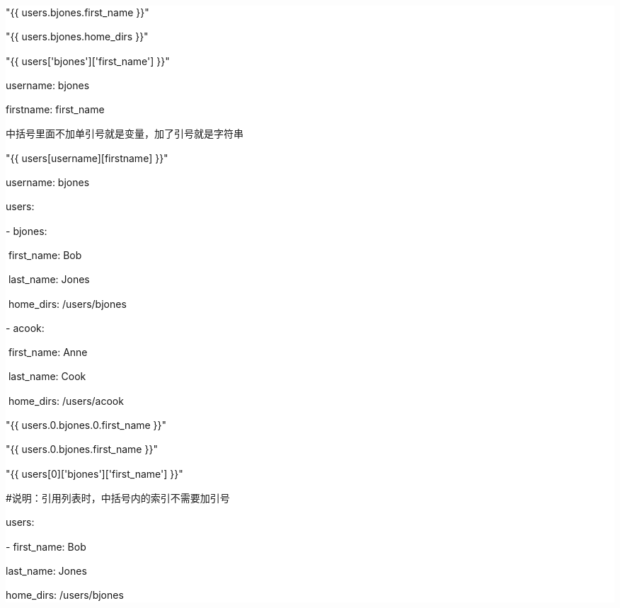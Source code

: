 
 

"{{ users.bjones.first_name }}"

"{{ users.bjones.home_dirs }}"

 

"{{ users['bjones']['first_name'] }}"

 

username: bjones

firstname: first_name

 

中括号里面不加单引号就是变量，加了引号就是字符串

"{{ users[username][firstname] }}"

 

username: bjones

 

 

 

users:

 \- bjones:

​    first_name: Bob

​    last_name: Jones

​    home_dirs: /users/bjones

 \- acook:

​    first_name: Anne

​    last_name: Cook

​    home_dirs: /users/acook

 

"{{ users.0.bjones.0.first_name }}"

 

"{{ users.0.bjones.first_name }}"

"{{ users[0]['bjones']['first_name'] }}"

\#说明：引用列表时，中括号内的索引不需要加引号

 

users: 

  \- first_name: Bob

   last_name: Jones

   home_dirs: /users/bjones
